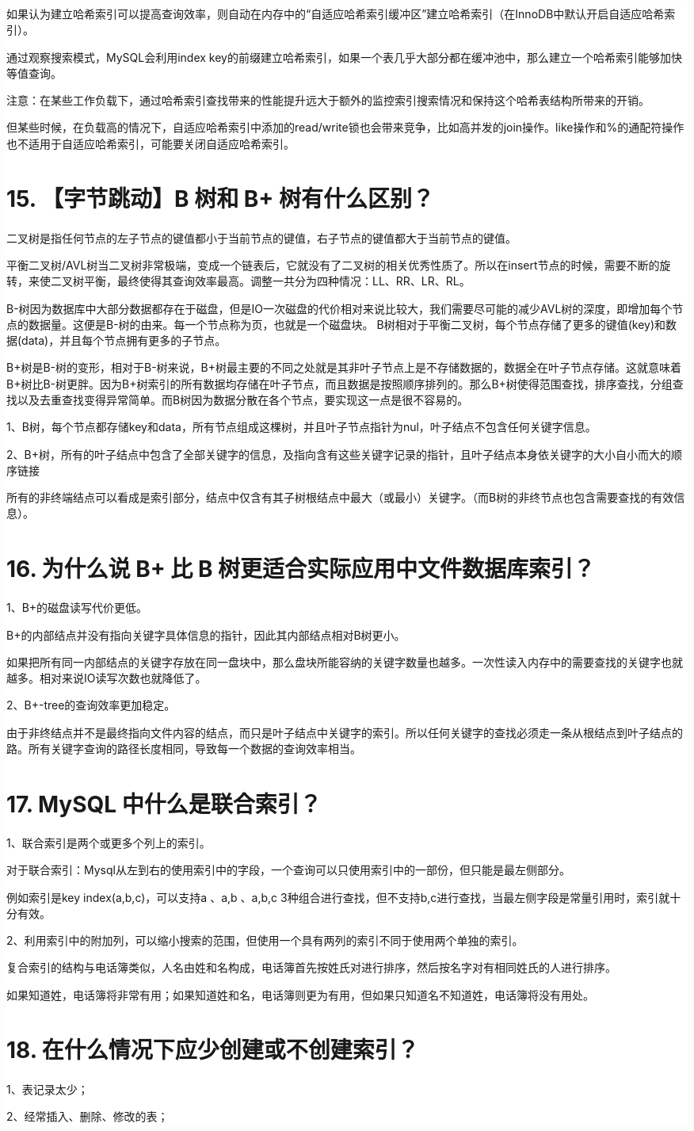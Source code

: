 如果认为建立哈希索引可以提高查询效率，则自动在内存中的“自适应哈希索引缓冲区”建立哈希索引（在InnoDB中默认开启自适应哈希索引）。

通过观察搜索模式，MySQL会利用index key的前缀建立哈希索引，如果一个表几乎大部分都在缓冲池中，那么建立一个哈希索引能够加快等值查询。

注意：在某些工作负载下，通过哈希索引查找带来的性能提升远大于额外的监控索引搜索情况和保持这个哈希表结构所带来的开销。

但某些时候，在负载高的情况下，自适应哈希索引中添加的read/write锁也会带来竞争，比如高并发的join操作。like操作和%的通配符操作也不适用于自适应哈希索引，可能要关闭自适应哈希索引。

# 15. 【字节跳动】B 树和 B+ 树有什么区别？
二叉树是指任何节点的左子节点的键值都小于当前节点的键值，右子节点的键值都大于当前节点的键值。

平衡二叉树/AVL树当二叉树非常极端，变成一个链表后，它就没有了二叉树的相关优秀性质了。所以在insert节点的时候，需要不断的旋转，来使二叉树平衡，最终使得其查询效率最高。调整一共分为四种情况：LL、RR、LR、RL。

B-树因为数据库中大部分数据都存在于磁盘，但是IO一次磁盘的代价相对来说比较大，我们需要尽可能的减少AVL树的深度，即增加每个节点的数据量。这便是B-树的由来。每一个节点称为页，也就是一个磁盘块。 B树相对于平衡二叉树，每个节点存储了更多的键值(key)和数据(data)，并且每个节点拥有更多的子节点。

B+树是B-树的变形，相对于B-树来说，B+树最主要的不同之处就是其非叶子节点上是不存储数据的，数据全在叶子节点存储。这就意味着B+树比B-树更胖。因为B+树索引的所有数据均存储在叶子节点，而且数据是按照顺序排列的。那么B+树使得范围查找，排序查找，分组查找以及去重查找变得异常简单。而B树因为数据分散在各个节点，要实现这一点是很不容易的。

1、B树，每个节点都存储key和data，所有节点组成这棵树，并且叶子节点指针为nul，叶子结点不包含任何关键字信息。

2、B+树，所有的叶子结点中包含了全部关键字的信息，及指向含有这些关键字记录的指针，且叶子结点本身依关键字的大小自小而大的顺序链接

所有的非终端结点可以看成是索引部分，结点中仅含有其子树根结点中最大（或最小）关键字。（而B树的非终节点也包含需要查找的有效信息）。

# 16. 为什么说 B+ 比 B 树更适合实际应用中文件数据库索引？
1、B+的磁盘读写代价更低。

B+的内部结点并没有指向关键字具体信息的指针，因此其内部结点相对B树更小。

如果把所有同一内部结点的关键字存放在同一盘块中，那么盘块所能容纳的关键字数量也越多。一次性读入内存中的需要查找的关键字也就越多。相对来说IO读写次数也就降低了。

2、B+-tree的查询效率更加稳定。

由于非终结点并不是最终指向文件内容的结点，而只是叶子结点中关键字的索引。所以任何关键字的查找必须走一条从根结点到叶子结点的路。所有关键字查询的路径长度相同，导致每一个数据的查询效率相当。

# 17. MySQL 中什么是联合索引？
1、联合索引是两个或更多个列上的索引。

对于联合索引：Mysql从左到右的使用索引中的字段，一个查询可以只使用索引中的一部份，但只能是最左侧部分。

例如索引是key index(a,b,c)，可以支持a 、a,b 、a,b,c 3种组合进行查找，但不支持b,c进行查找，当最左侧字段是常量引用时，索引就十分有效。

2、利用索引中的附加列，可以缩小搜索的范围，但使用一个具有两列的索引不同于使用两个单独的索引。

复合索引的结构与电话簿类似，人名由姓和名构成，电话簿首先按姓氏对进行排序，然后按名字对有相同姓氏的人进行排序。

如果知道姓，电话簿将非常有用；如果知道姓和名，电话簿则更为有用，但如果只知道名不知道姓，电话簿将没有用处。

# 18. 在什么情况下应少创建或不创建索引？
1、表记录太少；

2、经常插入、删除、修改的表；
